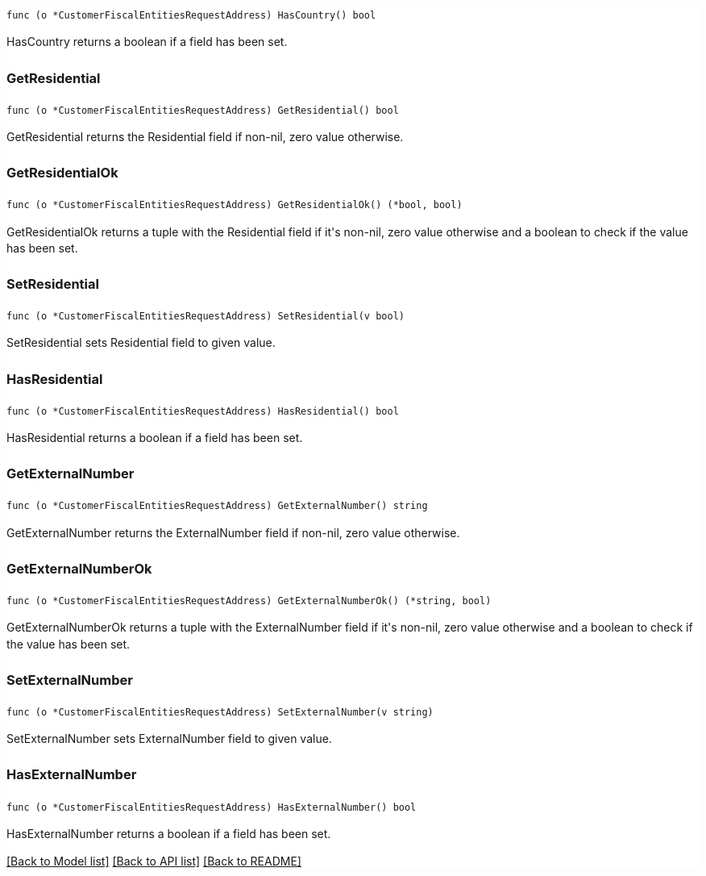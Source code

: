 `func (o *CustomerFiscalEntitiesRequestAddress) HasCountry() bool`

HasCountry returns a boolean if a field has been set.

### GetResidential

`func (o *CustomerFiscalEntitiesRequestAddress) GetResidential() bool`

GetResidential returns the Residential field if non-nil, zero value otherwise.

### GetResidentialOk

`func (o *CustomerFiscalEntitiesRequestAddress) GetResidentialOk() (*bool, bool)`

GetResidentialOk returns a tuple with the Residential field if it's non-nil, zero value otherwise
and a boolean to check if the value has been set.

### SetResidential

`func (o *CustomerFiscalEntitiesRequestAddress) SetResidential(v bool)`

SetResidential sets Residential field to given value.

### HasResidential

`func (o *CustomerFiscalEntitiesRequestAddress) HasResidential() bool`

HasResidential returns a boolean if a field has been set.

### GetExternalNumber

`func (o *CustomerFiscalEntitiesRequestAddress) GetExternalNumber() string`

GetExternalNumber returns the ExternalNumber field if non-nil, zero value otherwise.

### GetExternalNumberOk

`func (o *CustomerFiscalEntitiesRequestAddress) GetExternalNumberOk() (*string, bool)`

GetExternalNumberOk returns a tuple with the ExternalNumber field if it's non-nil, zero value otherwise
and a boolean to check if the value has been set.

### SetExternalNumber

`func (o *CustomerFiscalEntitiesRequestAddress) SetExternalNumber(v string)`

SetExternalNumber sets ExternalNumber field to given value.

### HasExternalNumber

`func (o *CustomerFiscalEntitiesRequestAddress) HasExternalNumber() bool`

HasExternalNumber returns a boolean if a field has been set.


[[Back to Model list]](../README.md#documentation-for-models) [[Back to API list]](../README.md#documentation-for-api-endpoints) [[Back to README]](../README.md)


